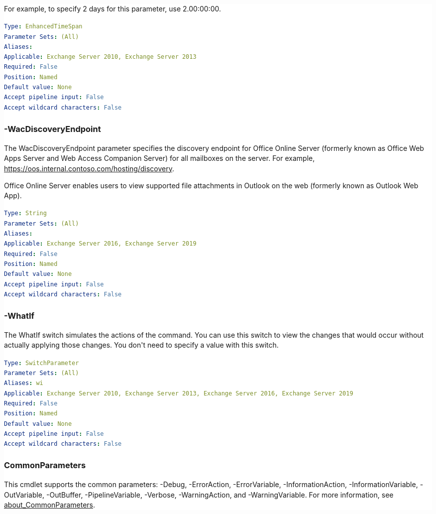 For example, to specify 2 days for this parameter, use 2.00:00:00.

```yaml
Type: EnhancedTimeSpan
Parameter Sets: (All)
Aliases:
Applicable: Exchange Server 2010, Exchange Server 2013
Required: False
Position: Named
Default value: None
Accept pipeline input: False
Accept wildcard characters: False
```

### -WacDiscoveryEndpoint
The WacDiscoveryEndpoint parameter specifies the discovery endpoint for Office Online Server (formerly known as Office Web Apps Server and Web Access Companion Server) for all mailboxes on the server. For example, https://oos.internal.contoso.com/hosting/discovery.

Office Online Server enables users to view supported file attachments in Outlook on the web (formerly known as Outlook Web App).

```yaml
Type: String
Parameter Sets: (All)
Aliases:
Applicable: Exchange Server 2016, Exchange Server 2019
Required: False
Position: Named
Default value: None
Accept pipeline input: False
Accept wildcard characters: False
```

### -WhatIf
The WhatIf switch simulates the actions of the command. You can use this switch to view the changes that would occur without actually applying those changes. You don't need to specify a value with this switch.

```yaml
Type: SwitchParameter
Parameter Sets: (All)
Aliases: wi
Applicable: Exchange Server 2010, Exchange Server 2013, Exchange Server 2016, Exchange Server 2019
Required: False
Position: Named
Default value: None
Accept pipeline input: False
Accept wildcard characters: False
```

### CommonParameters
This cmdlet supports the common parameters: -Debug, -ErrorAction, -ErrorVariable, -InformationAction, -InformationVariable, -OutVariable, -OutBuffer, -PipelineVariable, -Verbose, -WarningAction, and -WarningVariable. For more information, see [about_CommonParameters](https://go.microsoft.com/fwlink/p/?LinkID=113216).
